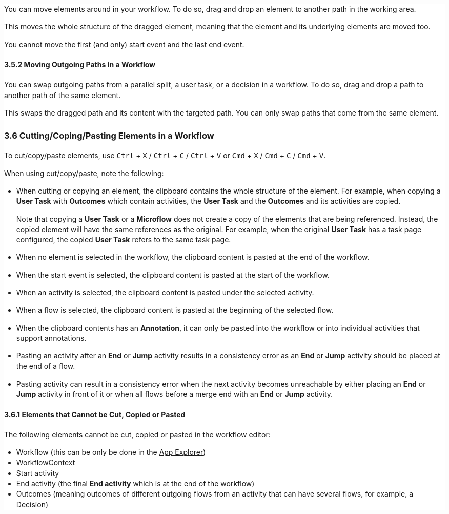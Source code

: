 You can move elements around in your workflow. To do so, drag and drop an element to another path in the working area. 

This moves the whole structure of the dragged element, meaning that the element and its underlying elements are moved too.

You cannot move the first (and only) start event and the last end event.

#### 3.5.2 Moving Outgoing Paths in a Workflow

You can swap outgoing paths from a parallel split, a user task, or a decision in a workflow. To do so, drag and drop a path to another path of the same element.

This swaps the dragged path and its content with the targeted path. You can only swap paths that come from the same element.

### 3.6 Cutting/Coping/Pasting Elements in a Workflow

To cut/copy/paste elements, use <kbd>Ctrl</kbd> + <kbd>X</kbd> /  <kbd>Ctrl</kbd> + <kbd>C</kbd> / <kbd>Ctrl</kbd> + <kbd>V</kbd> or  <kbd>Cmd</kbd> + <kbd>X</kbd> /  <kbd>Cmd</kbd> + <kbd>C</kbd> / <kbd>Cmd</kbd> + <kbd>V</kbd>.

When using cut/copy/paste, note the following:

* When cutting or copying an element, the clipboard contains the whole structure of the element. For example, when copying a **User Task** with **Outcomes** which contain activities, the **User Task** and the **Outcomes** and its activities are copied. 

    Note that copying a **User Task** or a **Microflow** does not create a copy of the elements that are being referenced. Instead, the copied element will have the same references as the original. For example, when the original **User Task** has a task page configured, the copied **User Task** refers to the same task page.
* When no element is selected in the workflow, the clipboard content is pasted at the end of the workflow.
* When the start event is selected, the clipboard content is pasted at the start of the workflow.
* When an activity is selected, the clipboard content is pasted under the selected activity.
* When a flow is selected, the clipboard content is pasted at the beginning of the selected flow.
* When the clipboard contents has an **Annotation**, it can only be pasted into the workflow or into individual activities that support annotations.
* Pasting an activity after an **End** or **Jump** activity results in a consistency error as an **End** or **Jump** activity should be placed at the end of a flow.
* Pasting activity can result in a consistency error when the next activity becomes unreachable by either placing an **End** or **Jump** activity in front of it or when all flows before a merge end with an **End** or **Jump** activity.

#### 3.6.1 Elements that Cannot be Cut, Copied or Pasted

The following elements cannot be cut, copied or pasted in the workflow editor:

* Workflow (this can be only be done in the [App Explorer](/refguide/app-explorer/#basic-functions))
* WorkflowContext
* Start activity
* End activity (the final **End activity** which is at the end of the workflow)
* Outcomes (meaning outcomes of different outgoing flows from an activity that can have several flows, for example, a Decision)
